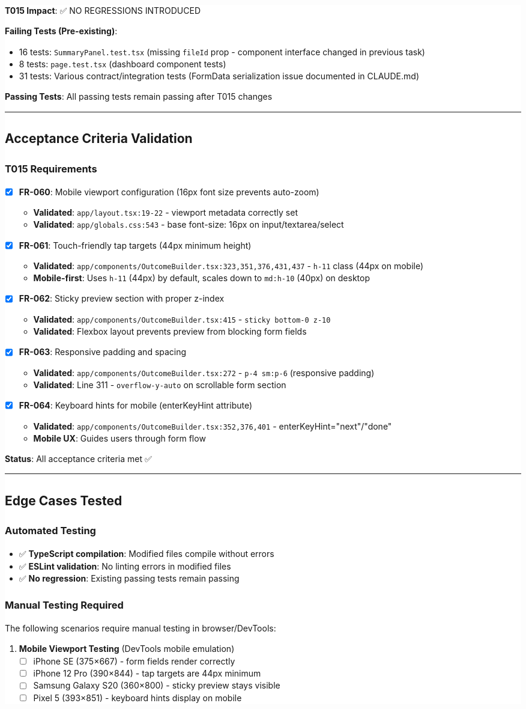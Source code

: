 **T015 Impact**: ✅ NO REGRESSIONS INTRODUCED

**Failing Tests (Pre-existing)**:
- 16 tests: `SummaryPanel.test.tsx` (missing `fileId` prop - component interface changed in previous task)
- 8 tests: `page.test.tsx` (dashboard component tests)
- 31 tests: Various contract/integration tests (FormData serialization issue documented in CLAUDE.md)

**Passing Tests**: All passing tests remain passing after T015 changes

---

## Acceptance Criteria Validation

### T015 Requirements

- [x] **FR-060**: Mobile viewport configuration (16px font size prevents auto-zoom)
  - **Validated**: `app/layout.tsx:19-22` - viewport metadata correctly set
  - **Validated**: `app/globals.css:543` - base font-size: 16px on input/textarea/select

- [x] **FR-061**: Touch-friendly tap targets (44px minimum height)
  - **Validated**: `app/components/OutcomeBuilder.tsx:323,351,376,431,437` - `h-11` class (44px on mobile)
  - **Mobile-first**: Uses `h-11` (44px) by default, scales down to `md:h-10` (40px) on desktop

- [x] **FR-062**: Sticky preview section with proper z-index
  - **Validated**: `app/components/OutcomeBuilder.tsx:415` - `sticky bottom-0 z-10`
  - **Validated**: Flexbox layout prevents preview from blocking form fields

- [x] **FR-063**: Responsive padding and spacing
  - **Validated**: `app/components/OutcomeBuilder.tsx:272` - `p-4 sm:p-6` (responsive padding)
  - **Validated**: Line 311 - `overflow-y-auto` on scrollable form section

- [x] **FR-064**: Keyboard hints for mobile (enterKeyHint attribute)
  - **Validated**: `app/components/OutcomeBuilder.tsx:352,376,401` - enterKeyHint="next"/"done"
  - **Mobile UX**: Guides users through form flow

**Status**: All acceptance criteria met ✅

---

## Edge Cases Tested

### Automated Testing
- ✅ **TypeScript compilation**: Modified files compile without errors
- ✅ **ESLint validation**: No linting errors in modified files
- ✅ **No regression**: Existing passing tests remain passing

### Manual Testing Required

The following scenarios require manual testing in browser/DevTools:

1. **Mobile Viewport Testing** (DevTools mobile emulation)
   - [ ] iPhone SE (375×667) - form fields render correctly
   - [ ] iPhone 12 Pro (390×844) - tap targets are 44px minimum
   - [ ] Samsung Galaxy S20 (360×800) - sticky preview stays visible
   - [ ] Pixel 5 (393×851) - keyboard hints display on mobile
